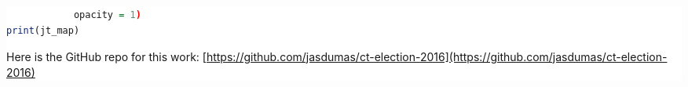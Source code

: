 ```r
            opacity = 1) 
print(jt_map)
```

<iframe src="http://rpubs.com/jasdumas/hrc_map" style="border: none; width: 900px; height: 600px"></iframe>

<iframe src="http://rpubs.com/jasdumas/dt_map" style="border: none; width: 900px; height: 600px"></iframe>

<iframe src="http://rpubs.com/jasdumas/gj_map" style="border: none; width: 900px; height: 600px"></iframe>

<iframe src="http://rpubs.com/jasdumas/jt_map" style="border: none; width: 900px; height: 600px"></iframe>

Here is the GitHub repo for this work: [https://github.com/jasdumas/ct-election-2016](https://github.com/jasdumas/ct-election-2016)
